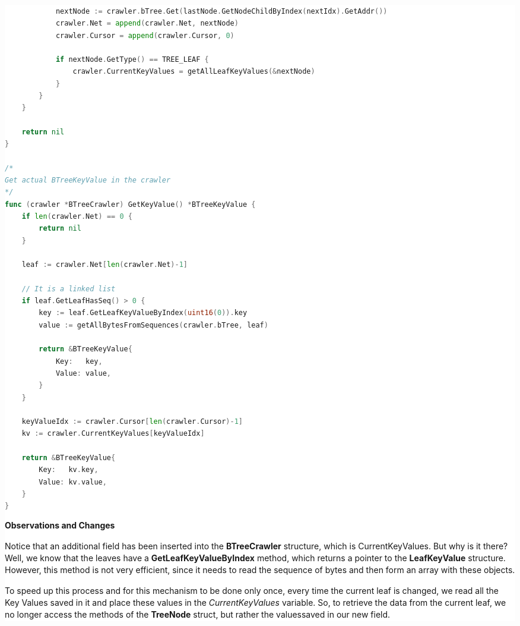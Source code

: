 ```go
			nextNode := crawler.bTree.Get(lastNode.GetNodeChildByIndex(nextIdx).GetAddr())
			crawler.Net = append(crawler.Net, nextNode)
			crawler.Cursor = append(crawler.Cursor, 0)

			if nextNode.GetType() == TREE_LEAF {
				crawler.CurrentKeyValues = getAllLeafKeyValues(&nextNode)
			}
		}
	}

	return nil
}

/*
Get actual BTreeKeyValue in the crawler
*/
func (crawler *BTreeCrawler) GetKeyValue() *BTreeKeyValue {
	if len(crawler.Net) == 0 {
		return nil
	}

	leaf := crawler.Net[len(crawler.Net)-1]

	// It is a linked list
	if leaf.GetLeafHasSeq() > 0 {
		key := leaf.GetLeafKeyValueByIndex(uint16(0)).key
		value := getAllBytesFromSequences(crawler.bTree, leaf)

		return &BTreeKeyValue{
			Key:   key,
			Value: value,
		}
	}

	keyValueIdx := crawler.Cursor[len(crawler.Cursor)-1]
	kv := crawler.CurrentKeyValues[keyValueIdx]

	return &BTreeKeyValue{
		Key:   kv.key,
		Value: kv.value,
	}
}
```

**Observations and Changes**

Notice that an additional field has been inserted into the **BTreeCrawler** structure, which is CurrentKeyValues. But why is it there? Well, we know that the leaves have a **GetLeafKeyValueByIndex** method, which returns a pointer to the **LeafKeyValue** structure. However, this method is not very efficient, since it needs to read the sequence of bytes and then form an array with these objects.

To speed up this process and for this mechanism to be done only once, every time the current leaf is changed, we read all the Key Values ​​saved in it and place these values ​​in the *CurrentKeyValues* variable. So, to retrieve the data from the current leaf, we no longer access the methods of the **TreeNode** struct, but rather the values ​​saved in our new field.
